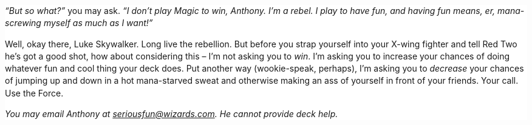 
*“But so what?”* you may ask. *“I don’t play Magic to win, Anthony. I’m a rebel. I play to have fun, and having fun means, er, mana-screwing myself as much as I want!”*


Well, okay there, Luke Skywalker. Long live the rebellion. But before you strap yourself into your X-wing fighter and tell Red Two he’s got a good shot, how about considering this – I’m not asking you to *win*. I’m asking you to increase your chances of doing whatever fun and cool thing your deck does. Put another way (wookie-speak, perhaps), I’m asking you to *decrease* your chances of jumping up and down in a hot mana-starved sweat and otherwise making an ass of yourself in front of your friends. Your call. Use the Force.


*You may email Anthony at seriousfun@wizards.com. He cannot provide deck help.*








